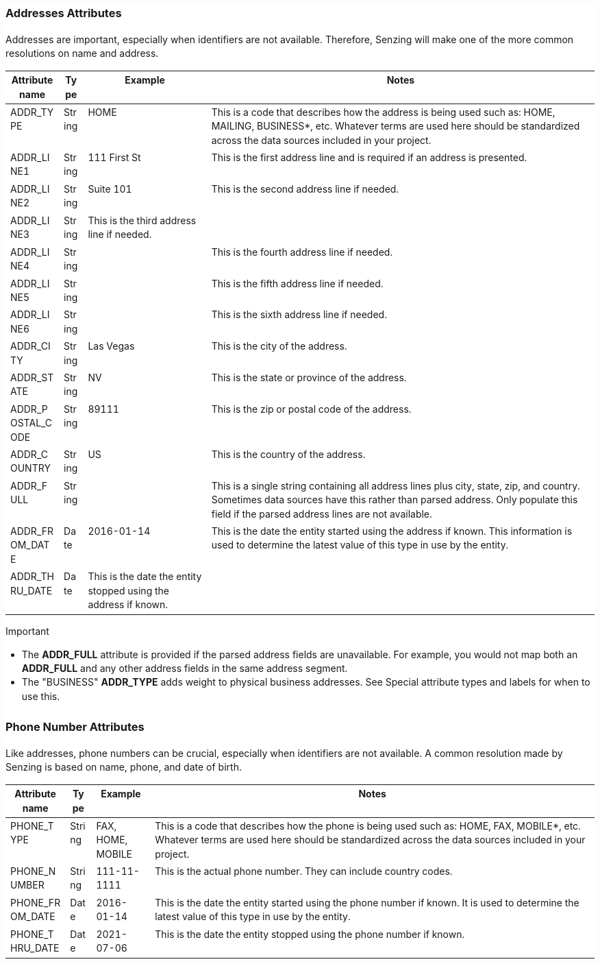 ### Addresses Attributes

Addresses are important, especially when identifiers are not available. Therefore, Senzing will make one of the more common resolutions on name and address.

| Attribute name | Type | Example | Notes |
| ----------- | ----------- | ----------- |----------- |
|ADDR_TYPE | String | HOME | This is a code that describes how the address is being used such as: HOME, MAILING, BUSINESS*, etc. Whatever terms are used here should be standardized across the data sources included in your project.|
| ADDR_LINE1| String | 111 First St | This is the first address line and is required if an address is presented.|
| ADDR_LINE2 | String | Suite 101 | This is the second address line if needed.|
| ADDR_LINE3 | String | This is the third address line if needed.|
| ADDR_LINE4| String ||This is the fourth address line if needed.|
| ADDR_LINE5 | String ||This is the fifth address line if needed. |
| ADDR_LINE6 | String ||This is the sixth address line if needed. |
| ADDR_CITY | String | Las Vegas | This is the city of the address.|
| ADDR_STATE | String | NV |This is the state or province of the address.|
| ADDR_POSTAL_CODE | String | 89111 | This is the zip or postal code of the address.|
|ADDR_COUNTRY| String | US | This is the country of the address.|
|ADDR_FULL | String| |This is a single string containing all address lines plus city, state, zip, and country. Sometimes data sources have this rather than parsed address. Only populate this field if the parsed address lines are not available.|
|ADDR_FROM_DATE | Date | 2016-01-14 | This is the date the entity started using the address if known. This information is used to determine the latest value of this type in use by the entity.|
|ADDR_THRU_DATE| Date |This is the date the entity stopped using the address if known.|

Important

- The **ADDR_FULL** attribute is provided if the parsed address fields are unavailable. For example, you would not map both an **ADDR_FULL** and any other address fields in the same address segment.
- The "BUSINESS" **ADDR_TYPE** adds weight to physical business addresses. See Special attribute types and labels for when to use this.

### Phone Number Attributes

Like addresses, phone numbers can be crucial, especially when identifiers are not available. A common resolution made by Senzing is based on name, phone, and date of birth.

| Attribute name | Type | Example | Notes |
| ----------- | ----------- | ----------- |----------- |
| PHONE_TYPE | String | FAX, HOME, MOBILE | This is a code that describes how the phone is being used such as: HOME, FAX, MOBILE*, etc. Whatever terms are used here should be standardized across the data sources included in your project.|
|PHONE_NUMBER| String | 111-11-1111| This is the actual phone number. They can include country codes.|
|PHONE_FROM_DATE | Date | 2016-01-14 | This is the date the entity started using the phone number if known. It is used to determine the latest value of this type in use by the entity. |
| PHONE_THRU_DATE | Date | 2021-07-06 |This is the date the entity stopped using the phone number if known.|
